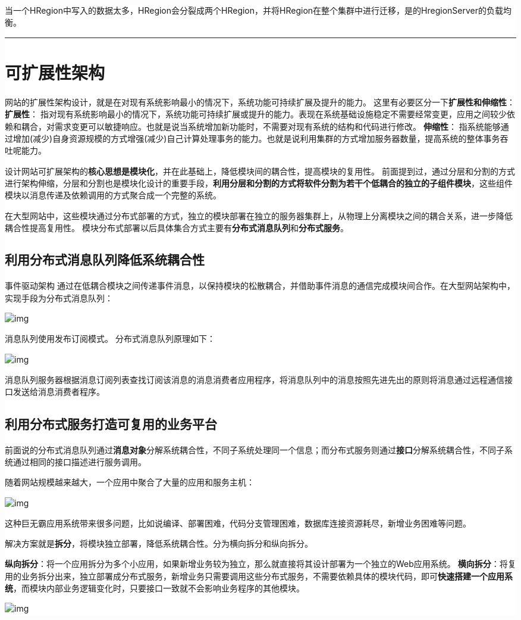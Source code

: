 当一个HRegion中写入的数据太多，HRegion会分裂成两个HRegion，并将HRegion在整个集群中进行迁移，是的HregionServer的负载均衡。

---

# **可扩展性架构**

网站的扩展性架构设计，就是在对现有系统影响最小的情况下，系统功能可持续扩展及提升的能力。
这里有必要区分一下**扩展性和伸缩性**：
**扩展性**：
指对现有系统影响最小的情况下，系统功能可持续扩展或提升的能力。表现在系统基础设施稳定不需要经常变更，应用之间较少依赖和耦合，对需求变更可以敏捷响应。也就是说当系统增加新功能时，不需要对现有系统的结构和代码进行修改。
**伸缩性**：
指系统能够通过增加(减少)自身资源规模的方式增强(减少)自己计算处理事务的能力。也就是说利用集群的方式增加服务器数量，提高系统的整体事务吞吐呢能力。

设计网站可扩展架构的**核心思想是模块化**，并在此基础上，降低模块间的耦合性，提高模块的复用性。
前面提到过，通过分层和分割的方式进行架构伸缩，分层和分割也是模块化设计的重要手段，**利用分层和分割的方式将软件分割为若干个低耦合的独立的子组件模块**，这些组件模块以消息传递及依赖调用的方式聚合成一个完整的系统。

在大型网站中，这些模块通过分布式部署的方式，独立的模块部署在独立的服务器集群上，从物理上分离模块之间的耦合关系，进一步降低耦合性提高复用性。
模块分布式部署以后具体集合方式主要有**分布式消息队列**和**分布式服务**。

## **利用分布式消息队列降低系统耦合性**

事件驱动架构
通过在低耦合模块之间传递事件消息，以保持模块的松散耦合，并借助事件消息的通信完成模块间合作。在大型网站架构中，实现手段为分布式消息队列：

![img](../浅谈web架构之架构设计/11.jpg)

消息队列使用发布订阅模式。
分布式消息队列原理如下：

![img](../浅谈web架构之架构设计/12.jpg)


消息队列服务器根据消息订阅列表查找订阅该消息的消息消费者应用程序，将消息队列中的消息按照先进先出的原则将消息通过远程通信接口发送给消息消费者程序。

## **利用分布式服务打造可复用的业务平台**

前面说的分布式消息队列通过**消息对象**分解系统耦合性，不同子系统处理同一个信息；而分布式服务则通过**接口**分解系统耦合性，不同子系统通过相同的接口描述进行服务调用。

随着网站规模越来越大，一个应用中聚合了大量的应用和服务主机：

![img](../浅谈web架构之架构设计/13.jpg)

这种巨无霸应用系统带来很多问题，比如说编译、部署困难，代码分支管理困难，数据库连接资源耗尽，新增业务困难等问题。

解决方案就是**拆分**，将模块独立部署，降低系统耦合性。分为横向拆分和纵向拆分。


**纵向拆分**：将一个应用拆分为多个小应用，如果新增业务较为独立，那么就直接将其设计部署为一个独立的Web应用系统。
**横向拆分**：将复用的业务拆分出来，独立部署成分布式服务，新增业务只需要调用这些分布式服务，不需要依赖具体的模块代码，即可**快速搭建一个应用系统**，而模块内部业务逻辑变化时，只要接口一致就不会影响业务程序的其他模块。

![img](../浅谈web架构之架构设计/14.jpg)
